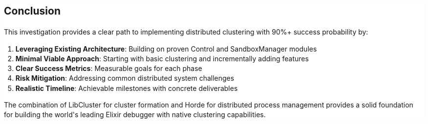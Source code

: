 ## Conclusion

This investigation provides a clear path to implementing distributed clustering with 90%+ success probability by:

1. **Leveraging Existing Architecture**: Building on proven Control and SandboxManager modules
2. **Minimal Viable Approach**: Starting with basic clustering and incrementally adding features
3. **Clear Success Metrics**: Measurable goals for each phase
4. **Risk Mitigation**: Addressing common distributed system challenges
5. **Realistic Timeline**: Achievable milestones with concrete deliverables

The combination of LibCluster for cluster formation and Horde for distributed process management provides a solid foundation for building the world's leading Elixir debugger with native clustering capabilities.